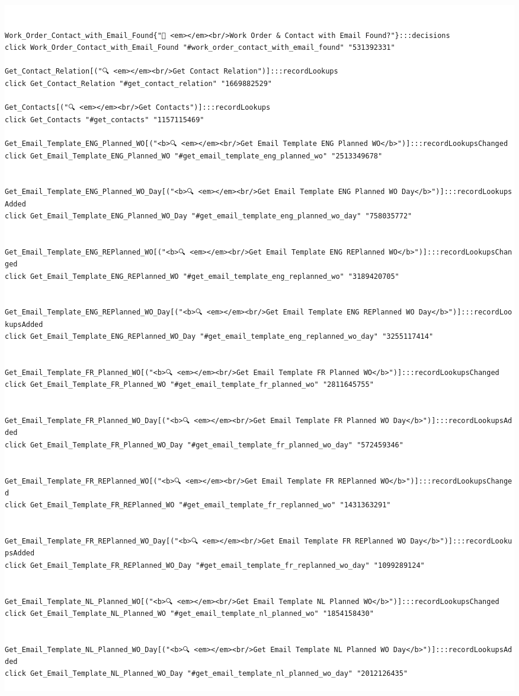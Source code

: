 ```mermaid


Work_Order_Contact_with_Email_Found{"🔀 <em></em><br/>Work Order & Contact with Email Found?"}:::decisions
click Work_Order_Contact_with_Email_Found "#work_order_contact_with_email_found" "531392331"

Get_Contact_Relation[("🔍 <em></em><br/>Get Contact Relation")]:::recordLookups
click Get_Contact_Relation "#get_contact_relation" "1669882529"

Get_Contacts[("🔍 <em></em><br/>Get Contacts")]:::recordLookups
click Get_Contacts "#get_contacts" "1157115469"

Get_Email_Template_ENG_Planned_WO[("<b>🔍 <em></em><br/>Get Email Template ENG Planned WO</b>")]:::recordLookupsChanged
click Get_Email_Template_ENG_Planned_WO "#get_email_template_eng_planned_wo" "2513349678"


Get_Email_Template_ENG_Planned_WO_Day[("<b>🔍 <em></em><br/>Get Email Template ENG Planned WO Day</b>")]:::recordLookupsAdded
click Get_Email_Template_ENG_Planned_WO_Day "#get_email_template_eng_planned_wo_day" "758035772"


Get_Email_Template_ENG_REPlanned_WO[("<b>🔍 <em></em><br/>Get Email Template ENG REPlanned WO</b>")]:::recordLookupsChanged
click Get_Email_Template_ENG_REPlanned_WO "#get_email_template_eng_replanned_wo" "3189420705"


Get_Email_Template_ENG_REPlanned_WO_Day[("<b>🔍 <em></em><br/>Get Email Template ENG REPlanned WO Day</b>")]:::recordLookupsAdded
click Get_Email_Template_ENG_REPlanned_WO_Day "#get_email_template_eng_replanned_wo_day" "3255117414"


Get_Email_Template_FR_Planned_WO[("<b>🔍 <em></em><br/>Get Email Template FR Planned WO</b>")]:::recordLookupsChanged
click Get_Email_Template_FR_Planned_WO "#get_email_template_fr_planned_wo" "2811645755"


Get_Email_Template_FR_Planned_WO_Day[("<b>🔍 <em></em><br/>Get Email Template FR Planned WO Day</b>")]:::recordLookupsAdded
click Get_Email_Template_FR_Planned_WO_Day "#get_email_template_fr_planned_wo_day" "572459346"


Get_Email_Template_FR_REPlanned_WO[("<b>🔍 <em></em><br/>Get Email Template FR REPlanned WO</b>")]:::recordLookupsChanged
click Get_Email_Template_FR_REPlanned_WO "#get_email_template_fr_replanned_wo" "1431363291"


Get_Email_Template_FR_REPlanned_WO_Day[("<b>🔍 <em></em><br/>Get Email Template FR REPlanned WO Day</b>")]:::recordLookupsAdded
click Get_Email_Template_FR_REPlanned_WO_Day "#get_email_template_fr_replanned_wo_day" "1099289124"


Get_Email_Template_NL_Planned_WO[("<b>🔍 <em></em><br/>Get Email Template NL Planned WO</b>")]:::recordLookupsChanged
click Get_Email_Template_NL_Planned_WO "#get_email_template_nl_planned_wo" "1854158430"


Get_Email_Template_NL_Planned_WO_Day[("<b>🔍 <em></em><br/>Get Email Template NL Planned WO Day</b>")]:::recordLookupsAdded
click Get_Email_Template_NL_Planned_WO_Day "#get_email_template_nl_planned_wo_day" "2012126435"


```